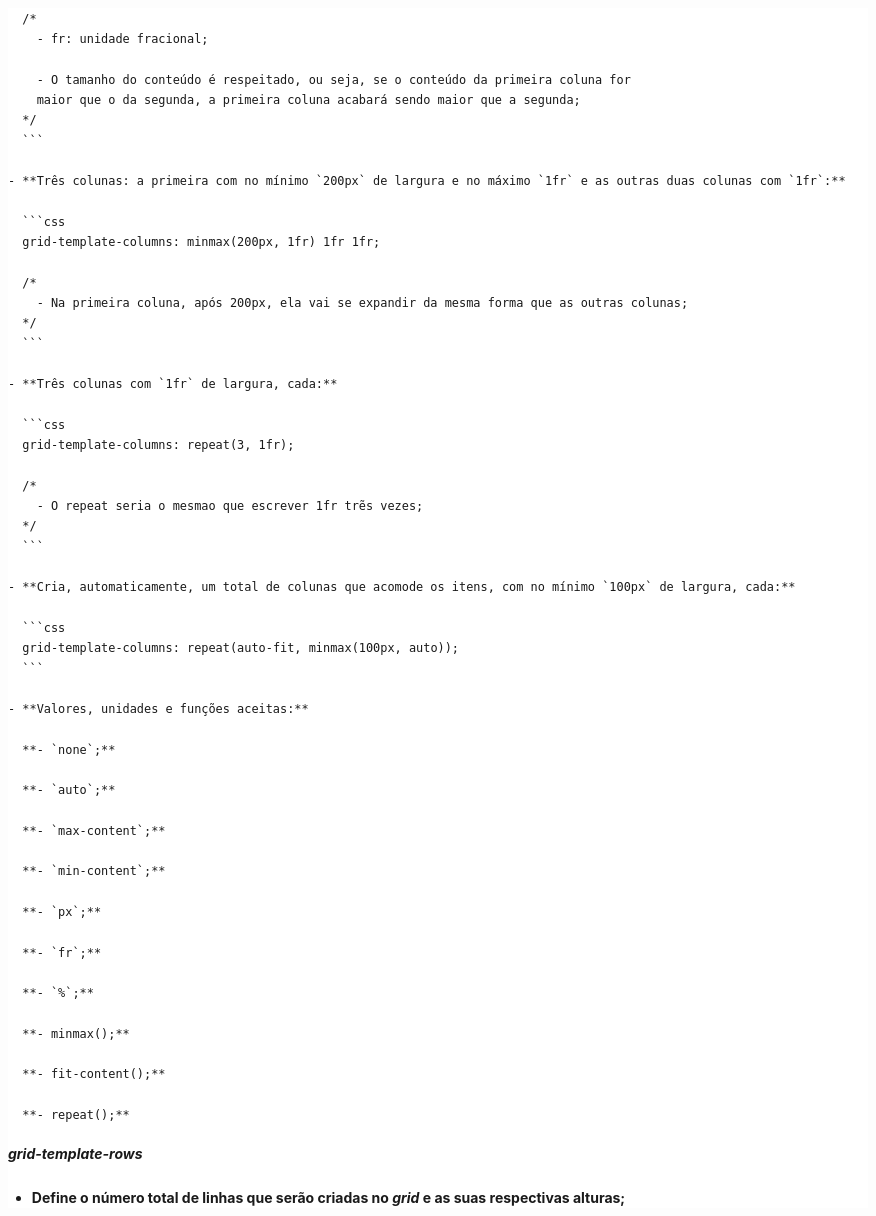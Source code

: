       /*
      	- fr: unidade fracional;
      
      	- O tamanho do conteúdo é respeitado, ou seja, se o conteúdo da primeira coluna for 
      	maior que o da segunda, a primeira coluna acabará sendo maior que a segunda;
      */
      ```

    - **Três colunas: a primeira com no mínimo `200px` de largura e no máximo `1fr` e as outras duas colunas com `1fr`:**

      ```css
      grid-template-columns: minmax(200px, 1fr) 1fr 1fr;
      
      /* 
      	- Na primeira coluna, após 200px, ela vai se expandir da mesma forma que as outras colunas;
      */
      ```

    - **Três colunas com `1fr` de largura, cada:**

      ```css
      grid-template-columns: repeat(3, 1fr);
      
      /*
      	- O repeat seria o mesmao que escrever 1fr trẽs vezes;
      */
      ```

    - **Cria, automaticamente, um total de colunas que acomode os itens, com no mínimo `100px` de largura, cada:**

      ```css
      grid-template-columns: repeat(auto-fit, minmax(100px, auto));
      ```
    
    - **Valores, unidades e funções aceitas:**
    
      **- `none`;**
    
      **- `auto`;**
    
      **- `max-content`;**
    
      **- `min-content`;**
    
      **- `px`;**
      
      **- `fr`;**
      
      **- `%`;**
      
      **- minmax();**
      
      **- fit-content();**
      
      **- repeat();**

##### grid-template-rows

- **Define o número total de linhas que serão criadas no _grid_ e as suas respectivas alturas;**
